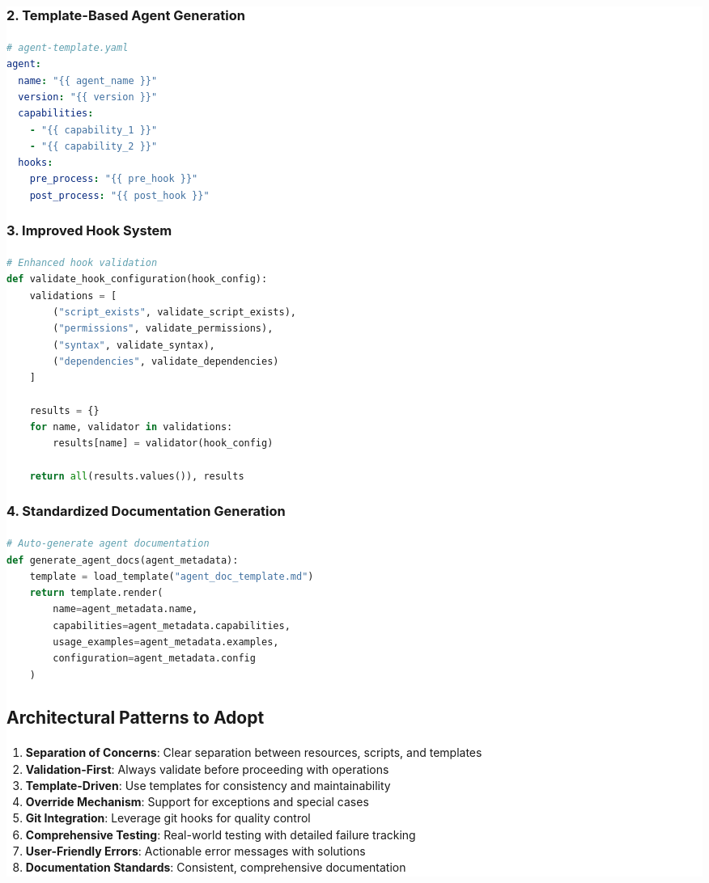 ### 2. Template-Based Agent Generation
```yaml
# agent-template.yaml
agent:
  name: "{{ agent_name }}"
  version: "{{ version }}"
  capabilities:
    - "{{ capability_1 }}"
    - "{{ capability_2 }}"
  hooks:
    pre_process: "{{ pre_hook }}"
    post_process: "{{ post_hook }}"
```

### 3. Improved Hook System
```python
# Enhanced hook validation
def validate_hook_configuration(hook_config):
    validations = [
        ("script_exists", validate_script_exists),
        ("permissions", validate_permissions),
        ("syntax", validate_syntax),
        ("dependencies", validate_dependencies)
    ]
    
    results = {}
    for name, validator in validations:
        results[name] = validator(hook_config)
    
    return all(results.values()), results
```

### 4. Standardized Documentation Generation
```python
# Auto-generate agent documentation
def generate_agent_docs(agent_metadata):
    template = load_template("agent_doc_template.md")
    return template.render(
        name=agent_metadata.name,
        capabilities=agent_metadata.capabilities,
        usage_examples=agent_metadata.examples,
        configuration=agent_metadata.config
    )
```

## Architectural Patterns to Adopt

1. **Separation of Concerns**: Clear separation between resources, scripts, and templates
2. **Validation-First**: Always validate before proceeding with operations
3. **Template-Driven**: Use templates for consistency and maintainability
4. **Override Mechanism**: Support for exceptions and special cases
5. **Git Integration**: Leverage git hooks for quality control
6. **Comprehensive Testing**: Real-world testing with detailed failure tracking
7. **User-Friendly Errors**: Actionable error messages with solutions
8. **Documentation Standards**: Consistent, comprehensive documentation
